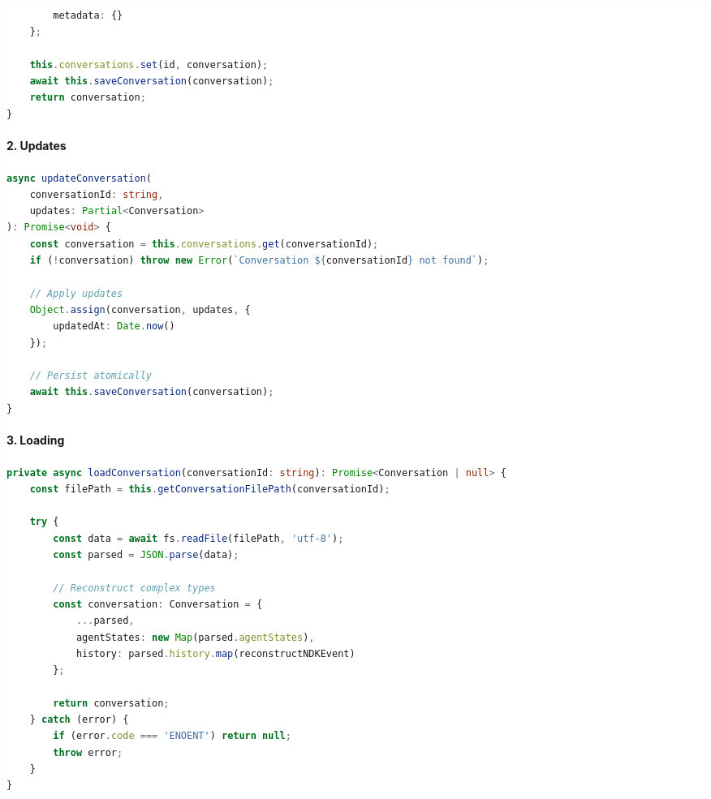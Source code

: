 ```typescript
        metadata: {}
    };
    
    this.conversations.set(id, conversation);
    await this.saveConversation(conversation);
    return conversation;
}
```

#### 2. Updates
```typescript
async updateConversation(
    conversationId: string,
    updates: Partial<Conversation>
): Promise<void> {
    const conversation = this.conversations.get(conversationId);
    if (!conversation) throw new Error(`Conversation ${conversationId} not found`);
    
    // Apply updates
    Object.assign(conversation, updates, {
        updatedAt: Date.now()
    });
    
    // Persist atomically
    await this.saveConversation(conversation);
}
```

#### 3. Loading
```typescript
private async loadConversation(conversationId: string): Promise<Conversation | null> {
    const filePath = this.getConversationFilePath(conversationId);
    
    try {
        const data = await fs.readFile(filePath, 'utf-8');
        const parsed = JSON.parse(data);
        
        // Reconstruct complex types
        const conversation: Conversation = {
            ...parsed,
            agentStates: new Map(parsed.agentStates),
            history: parsed.history.map(reconstructNDKEvent)
        };
        
        return conversation;
    } catch (error) {
        if (error.code === 'ENOENT') return null;
        throw error;
    }
}
```
